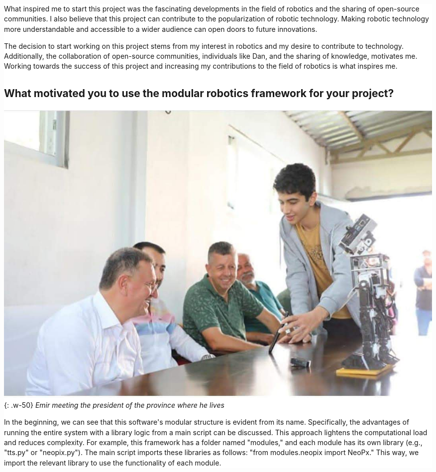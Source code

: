 What inspired me to start this project was the fascinating developments in the field of robotics and the sharing of open-source communities. I also believe that this project can contribute to the popularization of robotic technology. Making robotic technology more understandable and accessible to a wider audience can open doors to future innovations.

The decision to start working on this project stems from my interest in robotics and my desire to contribute to technology. Additionally, the collaboration of open-source communities, individuals like Dan, and the sharing of knowledge, motivates me. Working towards the success of this project and increasing my contributions to the field of robotics is what inspires me.


## What motivated you to use the modular robotics framework for your project?

![Teaching](/assets/img/posts/2023-10-24-interview-emir-hamurcu/IMG_20231020_100905_387.jpg){: .w-50}
_Emir meeting the president of the province where he lives_

In the beginning, we can see that this software's modular structure is evident from its name. Specifically, the advantages of running the entire system with a library logic from a main script can be discussed. This approach lightens the computational load and reduces complexity. For example, this framework has a folder named "modules," and each module has its own library (e.g., "tts.py" or "neopix.py"). The main script imports these libraries as follows: "from modules.neopix import NeoPx." This way, we import the relevant library to use the functionality of each module.
